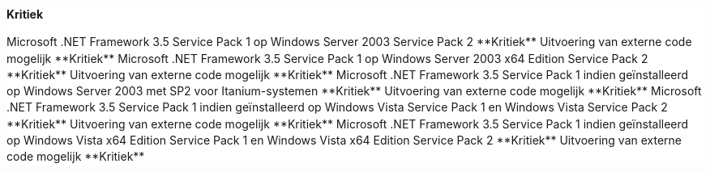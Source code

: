 **Kritiek**
</td>
</tr>
<tr>
<td style="border:1px solid black;">
Microsoft .NET Framework 3.5 Service Pack 1 op Windows Server 2003 Service Pack 2
</td>
<td style="border:1px solid black;">
**Kritiek**  
Uitvoering van externe code mogelijk
</td>
<td style="border:1px solid black;">
**Kritiek**
</td>
</tr>
<tr class="alternateRow">
<td style="border:1px solid black;">
Microsoft .NET Framework 3.5 Service Pack 1 op Windows Server 2003 x64 Edition Service Pack 2
</td>
<td style="border:1px solid black;">
**Kritiek**  
Uitvoering van externe code mogelijk
</td>
<td style="border:1px solid black;">
**Kritiek**
</td>
</tr>
<tr>
<td style="border:1px solid black;">
Microsoft .NET Framework 3.5 Service Pack 1 indien geïnstalleerd op Windows Server 2003 met SP2 voor Itanium-systemen
</td>
<td style="border:1px solid black;">
**Kritiek**  
Uitvoering van externe code mogelijk
</td>
<td style="border:1px solid black;">
**Kritiek**
</td>
</tr>
<tr class="alternateRow">
<td style="border:1px solid black;">
Microsoft .NET Framework 3.5 Service Pack 1 indien geïnstalleerd op Windows Vista Service Pack 1 en Windows Vista Service Pack 2
</td>
<td style="border:1px solid black;">
**Kritiek**  
Uitvoering van externe code mogelijk
</td>
<td style="border:1px solid black;">
**Kritiek**
</td>
</tr>
<tr>
<td style="border:1px solid black;">
Microsoft .NET Framework 3.5 Service Pack 1 indien geïnstalleerd op Windows Vista x64 Edition Service Pack 1 en Windows Vista x64 Edition Service Pack 2
</td>
<td style="border:1px solid black;">
**Kritiek**  
Uitvoering van externe code mogelijk
</td>
<td style="border:1px solid black;">
**Kritiek**